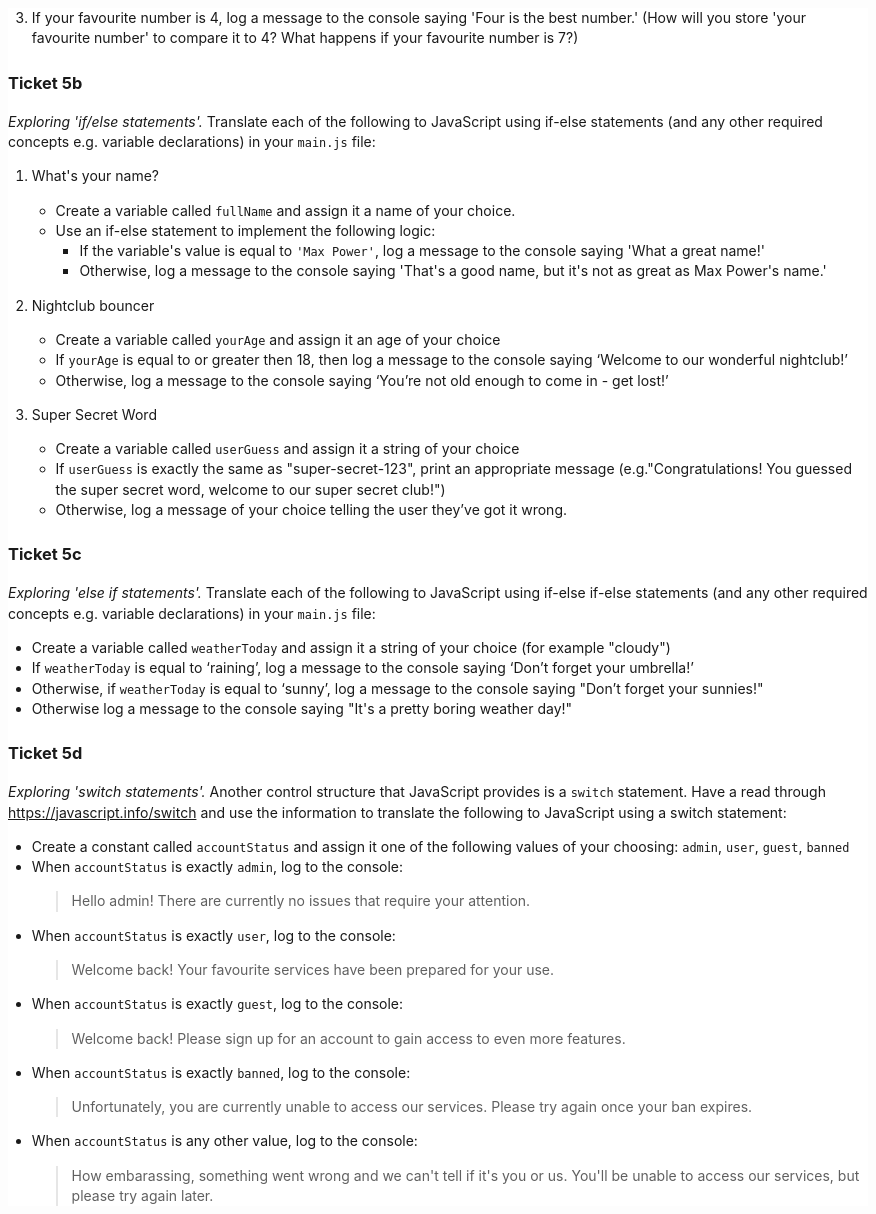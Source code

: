 3. If your favourite number is 4, log a message to the console saying 'Four is the best number.' (How will you store 'your favourite number' to compare it to 4? What happens if your favourite number is 7?)

### Ticket 5b

_Exploring 'if/else statements'._ Translate each of the following to JavaScript using if-else statements (and any other required concepts e.g. variable declarations) in your `main.js` file:

1. What's your name?

   - Create a variable called `fullName` and assign it a name of your choice.
   - Use an if-else statement to implement the following logic:
     - If the variable's value is equal to `'Max Power'`, log a message to the console saying 'What a great name!'
     - Otherwise, log a message to the console saying 'That's a good name, but it's not as great as Max Power's name.'

2. Nightclub bouncer

   - Create a variable called `yourAge` and assign it an age of your choice
   - If `yourAge` is equal to or greater then 18, then log a message to the console saying ‘Welcome to our wonderful nightclub!’
   - Otherwise, log a message to the console saying ‘You’re not old enough to come in - get lost!’

3. Super Secret Word

   - Create a variable called `userGuess` and assign it a string of your choice
   - If `userGuess` is exactly the same as "super-secret-123", print an appropriate message (e.g."Congratulations! You guessed the super secret word, welcome to our super secret club!")
   - Otherwise, log a message of your choice telling the user they’ve got it wrong.

### Ticket 5c

_Exploring 'else if statements'._ Translate each of the following to JavaScript using if-else if-else statements (and any other required concepts e.g. variable declarations) in your `main.js` file:

- Create a variable called `weatherToday` and assign it a string of your choice (for example "cloudy")
- If `weatherToday` is equal to ‘raining’, log a message to the console saying ‘Don’t forget your umbrella!’
- Otherwise, if `weatherToday` is equal to ‘sunny’, log a message to the console saying "Don’t forget your sunnies!"
- Otherwise log a message to the console saying "It's a pretty boring weather day!"

### Ticket 5d

_Exploring 'switch statements'._ Another control structure that JavaScript provides is a `switch` statement. Have a read through https://javascript.info/switch and use the information to translate the following to JavaScript using a switch statement:

- Create a constant called `accountStatus` and assign it one of the following values of your choosing: `admin`, `user`, `guest`, `banned`
- When `accountStatus` is exactly `admin`, log to the console:
  > Hello admin! There are currently no issues that require your attention.
- When `accountStatus` is exactly `user`, log to the console:
  > Welcome back! Your favourite services have been prepared for your use.
- When `accountStatus` is exactly `guest`, log to the console:
  > Welcome back! Please sign up for an account to gain access to even more features.
- When `accountStatus` is exactly `banned`, log to the console:
  > Unfortunately, you are currently unable to access our services. Please try again once your ban expires.
- When `accountStatus` is any other value, log to the console:
  > How embarassing, something went wrong and we can't tell if it's you or us. You'll be unable to access our services, but please try again later.
